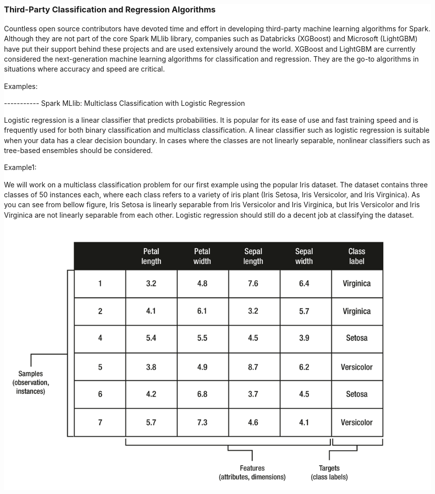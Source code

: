 ### Third-Party Classification and Regression Algorithms
Countless open source contributors have devoted time and effort in developing third-party machine learning algorithms for Spark. Although they are not part of the core Spark MLlib library, companies such as Databricks (XGBoost) and Microsoft (LightGBM) have put their support behind these projects and are used extensively around the world. XGBoost and LightGBM are currently considered the next-generation machine learning algorithms for classification and regression. They are the go-to algorithms in situations where accuracy and speed are critical.

Examples:

----------- Spark MLlib: Multiclass Classification with Logistic Regression

Logistic regression is a linear classifier that predicts probabilities. It is popular for its ease of use and fast training speed and is frequently used for both binary classification and multiclass classification. A linear classifier such as logistic regression is suitable when your data has a clear decision boundary. In cases where the classes are not linearly separable, nonlinear classifiers such as tree-based ensembles should be considered.

Example1:

We will work on a multiclass classification problem for our first example using the popular Iris dataset. The dataset contains three classes of 50 instances
each, where each class refers to a variety of iris plant (Iris Setosa, Iris Versicolor, and Iris Virginica). As you can see from bellow figure, Iris Setosa is linearly separable from Iris Versicolor and Iris Virginica, but Iris Versicolor and Iris Virginica are not linearly separable from each other. Logistic regression should still do a decent job at classifying the dataset.

<img src="https://github.com/adavarski/DataScience-DataOps_MLOps-Playground/blob/main/k8s/Demo6-Spark-ML/pictures/Spark-ML-dataset.png" width="800">
